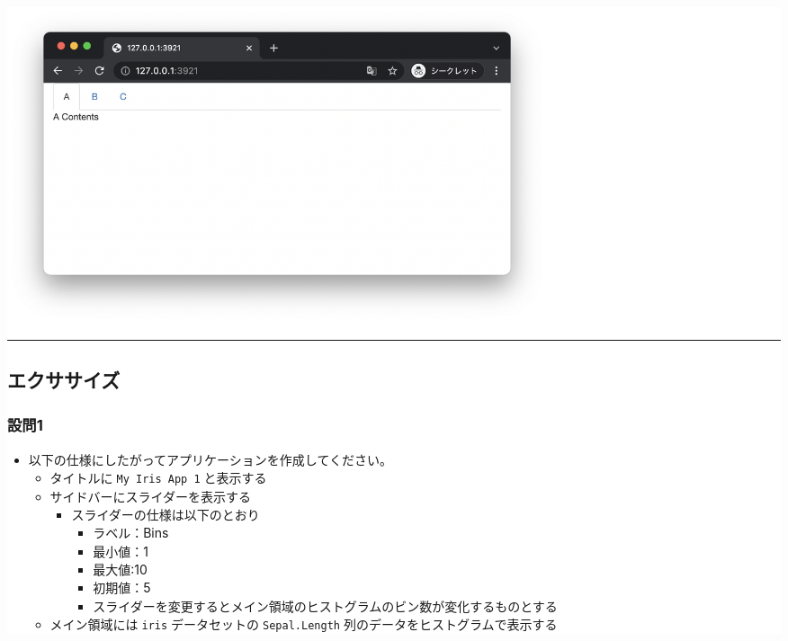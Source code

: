 <img src="img/shiny/017.png" width="600px">

---

## エクササイズ

### 設問1

* 以下の仕様にしたがってアプリケーションを作成してください。
  * タイトルに `My Iris App 1` と表示する
  * サイドバーにスライダーを表示する
    * スライダーの仕様は以下のとおり
      * ラベル：Bins
      * 最小値：1
      * 最大値:10
      * 初期値：5
      * スライダーを変更するとメイン領域のヒストグラムのビン数が変化するものとする
  * メイン領域には `iris` データセットの `Sepal.Length` 列のデータをヒストグラムで表示する
